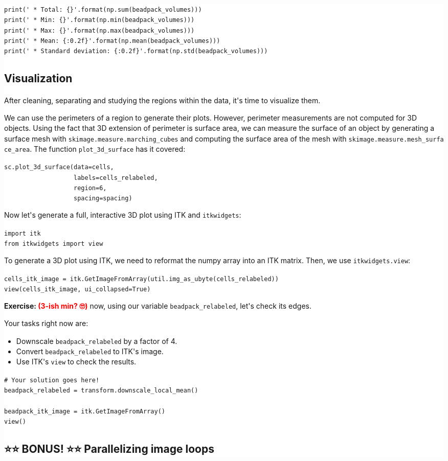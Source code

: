 ```{code-cell} ipython3
print(' * Total: {}'.format(np.sum(beadpack_volumes)))
print(' * Min: {}'.format(np.min(beadpack_volumes)))
print(' * Max: {}'.format(np.max(beadpack_volumes)))
print(' * Mean: {:0.2f}'.format(np.mean(beadpack_volumes)))
print(' * Standard deviation: {:0.2f}'.format(np.std(beadpack_volumes)))
```

## Visualization

After cleaning, separating and studying the regions within the data, it's time to visualize them.

We can use the perimeters of a region to generate their plots. However, perimeter measurements are not computed for 3D objects. Using the fact that 3D extension of perimeter is surface area, we can measure the surface of an object by generating a surface mesh with `skimage.measure.marching_cubes` and computing the surface area of the mesh with `skimage.measure.mesh_surface_area`. The function `plot_3d_surface` has it covered:

```{code-cell} ipython3
sc.plot_3d_surface(data=cells,
                   labels=cells_relabeled,
                   region=6,
                   spacing=spacing)
```

Now let's generate a full, interactive 3D plot using ITK and `itkwidgets`:

```{code-cell} ipython3
import itk
from itkwidgets import view
```

To generate a 3D plot using ITK, we need to reformat the numpy array into an ITK matrix. Then, we use `itkwidgets.view`:

```{code-cell} ipython3
cells_itk_image = itk.GetImageFromArray(util.img_as_ubyte(cells_relabeled))
view(cells_itk_image, ui_collapsed=True)
```

__Exercise: <font color='red'>(3-ish min? 🙄)</font>__ now, using our variable `beadpack_relabeled`, let's check its edges.

Your tasks right now are:
  * Downscale `beadpack_relabeled` by a factor of 4. 
  * Convert `beadpack_relabeled` to ITK's image.
  * Use ITK's `view` to check the results.

```{code-cell} ipython3
# Your solution goes here!
beadpack_relabeled = transform.downscale_local_mean()

beadpack_itk_image = itk.GetImageFromArray()
view()
```

## ⭐⭐ BONUS! ⭐⭐ Parallelizing image loops
